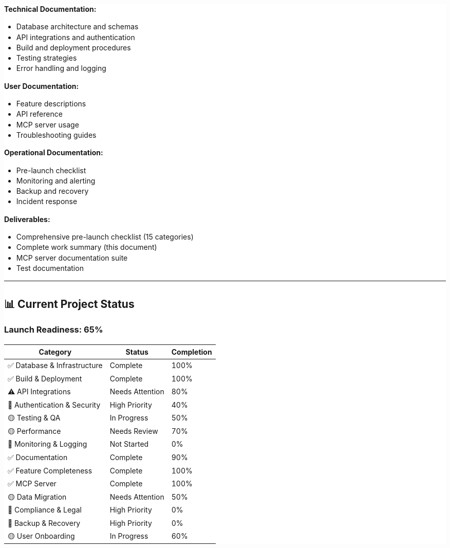 **Technical Documentation:**
- Database architecture and schemas
- API integrations and authentication
- Build and deployment procedures
- Testing strategies
- Error handling and logging

**User Documentation:**
- Feature descriptions
- API reference
- MCP server usage
- Troubleshooting guides

**Operational Documentation:**
- Pre-launch checklist
- Monitoring and alerting
- Backup and recovery
- Incident response

**Deliverables:**
- Comprehensive pre-launch checklist (15 categories)
- Complete work summary (this document)
- MCP server documentation suite
- Test documentation

---

## 📊 Current Project Status

### Launch Readiness: **65%**

| Category | Status | Completion |
|----------|--------|------------|
| ✅ Database & Infrastructure | Complete | 100% |
| ✅ Build & Deployment | Complete | 100% |
| ⚠️ API Integrations | Needs Attention | 80% |
| 🔴 Authentication & Security | High Priority | 40% |
| 🟡 Testing & QA | In Progress | 50% |
| 🟡 Performance | Needs Review | 70% |
| 🔴 Monitoring & Logging | Not Started | 0% |
| ✅ Documentation | Complete | 90% |
| ✅ Feature Completeness | Complete | 100% |
| ✅ MCP Server | Complete | 100% |
| 🟡 Data Migration | Needs Attention | 50% |
| 🔴 Compliance & Legal | High Priority | 0% |
| 🔴 Backup & Recovery | High Priority | 0% |
| 🟡 User Onboarding | In Progress | 60% |
